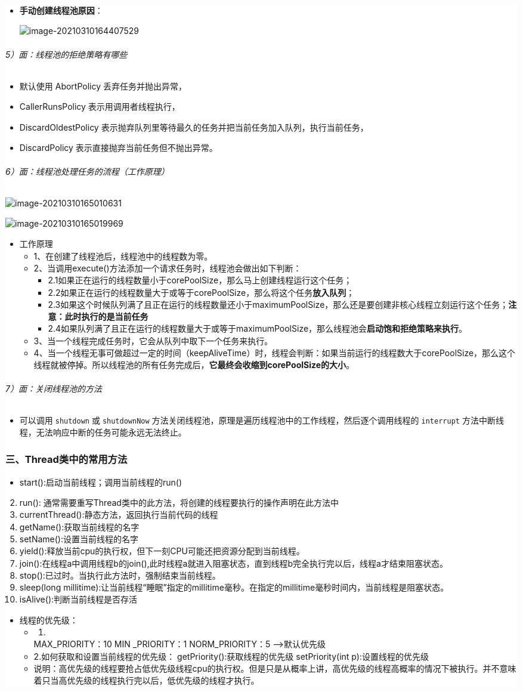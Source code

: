 - **手动创建线程池原因**：

  ![image-20210310164407529](C:\Users\admin\AppData\Roaming\Typora\typora-user-images\image-20210310164407529.png)

###### 5）面：线程池的拒绝策略有哪些

- 默认使用 AbortPolicy 丢弃任务并抛出异常，

- CallerRunsPolicy 表示用调用者线程执行，
- DiscardOldestPolicy 表示抛弃队列里等待最久的任务并把当前任务加入队列，执行当前任务，
- DiscardPolicy 表示直接抛弃当前任务但不抛出异常。

###### 6）面：线程池处理任务的流程（工作原理）

![image-20210310165010631](C:\Users\admin\AppData\Roaming\Typora\typora-user-images\image-20210310165010631.png)

![image-20210310165019969](C:\Users\admin\AppData\Roaming\Typora\typora-user-images\image-20210310165019969.png)

- 工作原理
  - 1、在创建了线程池后，线程池中的线程数为零。
  - 2、当调用execute()方法添加一个请求任务时，线程池会做出如下判断：
    - 2.1如果正在运行的线程数量小于corePoolSize，那么马上创建线程运行这个任务；
    -  2.2如果正在运行的线程数量大于或等于corePoolSize，那么将这个任务**放入队列**；
    -  2.3如果这个时候队列满了且正在运行的线程数量还小于maximumPoolSize，那么还是要创建非核心线程立刻运行这个任务；**注意：此时执行的是当前任务**
    -  2.4如果队列满了且正在运行的线程数量大于或等于maximumPoolSize，那么线程池会**启动饱和拒绝策略来执行**。
  - 3、当一个线程完成任务时，它会从队列中取下一个任务来执行。
  - 4、当一个线程无事可做超过一定的时间（keepAliveTime）时，线程会判断：如果当前运行的线程数大于corePoolSize，那么这个线程就被停掉。所以线程池的所有任务完成后，**它最终会收缩到corePoolSize的大小**。

###### 7）面：关闭线程池的方法

- 可以调用 `shutdown` 或 `shutdownNow` 方法关闭线程池，原理是遍历线程池中的工作线程，然后逐个调用线程的 `interrupt` 方法中断线程，无法响应中断的任务可能永远无法终止。

### 三、Thread类中的常用方法

- start():启动当前线程；调用当前线程的run()
2. run(): 通常需要重写Thread类中的此方法，将创建的线程要执行的操作声明在此方法中
3. currentThread():静态方法，返回执行当前代码的线程
4. getName():获取当前线程的名字
5. setName():设置当前线程的名字
6. yield():释放当前cpu的执行权，但下一刻CPU可能还把资源分配到当前线程。 
7. join():在线程a中调用线程b的join(),此时线程a就进入阻塞状态，直到线程b完全执行完以后，线程a才结束阻塞状态。
8. stop():已过时。当执行此方法时，强制结束当前线程。
9. sleep(long millitime):让当前线程“睡眠”指定的millitime毫秒。在指定的millitime毫秒时间内，当前线程是阻塞状态。
10. isAlive():判断当前线程是否存活

- 线程的优先级：
  - 1.
    MAX_PRIORITY：10
    MIN _PRIORITY：1
    NORM_PRIORITY：5  -->默认优先级
  - 2.如何获取和设置当前线程的优先级：
      getPriority():获取线程的优先级
      setPriority(int p):设置线程的优先级
  - 说明：高优先级的线程要抢占低优先级线程cpu的执行权。但是只是从概率上讲，高优先级的线程高概率的情况下被执行。并不意味着只当高优先级的线程执行完以后，低优先级的线程才执行。
